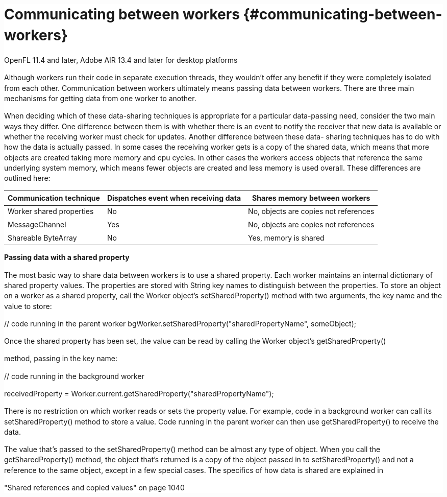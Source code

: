 # Communicating between workers {#communicating-between-workers}

OpenFL 11.4 and later, Adobe AIR 13.4 and later for desktop platforms

Although workers run their code in separate execution threads, they wouldn’t offer any benefit if they were completely isolated from each other. Communication between workers ultimately means passing data between workers. There are three main mechanisms for getting data from one worker to another.

When deciding which of these data-sharing techniques is appropriate for a particular data-passing need, consider the two main ways they differ. One difference between them is with whether there is an event to notify the receiver that new data is available or whether the receiving worker must check for updates. Another difference between these data- sharing techniques has to do with how the data is actually passed. In some cases the receiving worker gets is a copy of the shared data, which means that more objects are created taking more memory and cpu cycles. In other cases the workers access objects that reference the same underlying system memory, which means fewer objects are created and less memory is used overall. These differences are outlined here:

| **Communication technique** | **Dispatches event when receiving data** | **Shares memory between workers** |
| --- | --- | --- |
| Worker shared properties | No | No, objects are copies not references |
| MessageChannel | Yes | No, objects are copies not references |
| Shareable ByteArray | No | Yes, memory is shared |

**Passing data with a shared property**

The most basic way to share data between workers is to use a shared property. Each worker maintains an internal dictionary of shared property values. The properties are stored with String key names to distinguish between the properties. To store an object on a worker as a shared property, call the Worker object’s setSharedProperty() method with two arguments, the key name and the value to store:

// code running in the parent worker bgWorker.setSharedProperty(&quot;sharedPropertyName&quot;, someObject);

Once the shared property has been set, the value can be read by calling the Worker object’s getSharedProperty()

method, passing in the key name:

// code running in the background worker

receivedProperty = Worker.current.getSharedProperty(&quot;sharedPropertyName&quot;);

There is no restriction on which worker reads or sets the property value. For example, code in a background worker can call its setSharedProperty() method to store a value. Code running in the parent worker can then use getSharedProperty() to receive the data.

The value that’s passed to the setSharedProperty() method can be almost any type of object. When you call the getSharedProperty() method, the object that’s returned is a copy of the object passed in to setSharedProperty() and not a reference to the same object, except in a few special cases. The specifics of how data is shared are explained in

"Shared references and copied values" on page 1040
